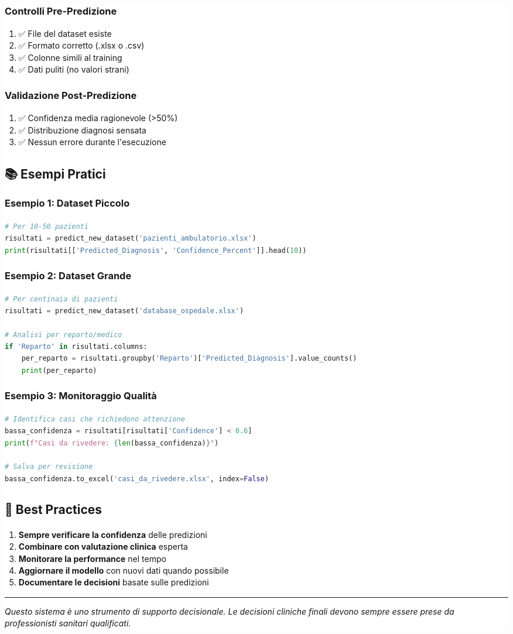 ### Controlli Pre-Predizione
1. ✅ File del dataset esiste
2. ✅ Formato corretto (.xlsx o .csv)
3. ✅ Colonne simili al training
4. ✅ Dati puliti (no valori strani)

### Validazione Post-Predizione
1. ✅ Confidenza media ragionevole (>50%)
2. ✅ Distribuzione diagnosi sensata
3. ✅ Nessun errore durante l'esecuzione

## 📚 Esempi Pratici

### Esempio 1: Dataset Piccolo
```python
# Per 10-50 pazienti
risultati = predict_new_dataset('pazienti_ambulatorio.xlsx')
print(risultati[['Predicted_Diagnosis', 'Confidence_Percent']].head(10))
```

### Esempio 2: Dataset Grande
```python
# Per centinaia di pazienti
risultati = predict_new_dataset('database_ospedale.xlsx')

# Analisi per reparto/medico
if 'Reparto' in risultati.columns:
    per_reparto = risultati.groupby('Reparto')['Predicted_Diagnosis'].value_counts()
    print(per_reparto)
```

### Esempio 3: Monitoraggio Qualità
```python
# Identifica casi che richiedono attenzione
bassa_confidenza = risultati[risultati['Confidence'] < 0.6]
print(f"Casi da rivedere: {len(bassa_confidenza)}")

# Salva per revisione
bassa_confidenza.to_excel('casi_da_rivedere.xlsx', index=False)
```

## 🎯 Best Practices

1. **Sempre verificare la confidenza** delle predizioni
2. **Combinare con valutazione clinica** esperta
3. **Monitorare la performance** nel tempo
4. **Aggiornare il modello** con nuovi dati quando possibile
5. **Documentare le decisioni** basate sulle predizioni

---

*Questo sistema è uno strumento di supporto decisionale. Le decisioni cliniche finali devono sempre essere prese da professionisti sanitari qualificati.*